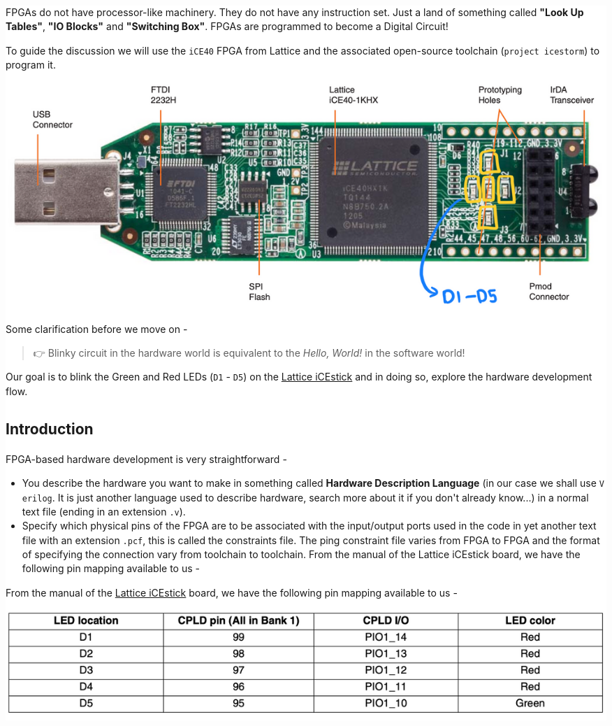 FPGAs do not have processor-like machinery. They do not have any instruction set. Just a land of something called **"Look Up Tables"**, **"IO Blocks"** and **"Switching Box"**. FPGAs are programmed to become a Digital Circuit!

To guide the discussion we will use the `iCE40` FPGA from Lattice and the associated open-source toolchain (`project icestorm`) to program it.

!["iCE40 FPGA, D1-D5 are five LEDs that we want to blink. This development board is referred to as the "iCEstick"."](2.png)

Some clarification before we move on -

> 👉 Blinky circuit in the hardware world is equivalent to the *Hello, World!* in the software world!

Our goal is to blink the Green and Red LEDs (`D1` - `D5`) on the [Lattice iCEstick](http://www.mouser.in/new/Lattice-Semiconductor/lattice-icestick-kit/?ref=inpyjama.com) and in doing so, explore the hardware development flow.

## Introduction

FPGA-based hardware development is very straightforward -
- You describe the hardware you want to make in something called **Hardware Description Language** (in our case we shall use `Verilog`. It is just another language used to describe hardware, search more about it if you don't already know...) in a normal text file (ending in an extension `.v`).
- Specify which physical pins of the FPGA are to be associated with the input/output ports used in the code in yet another text file with an extension `.pcf`, this is called the constraints file. The ping constraint file varies from FPGA to FPGA and the format of specifying the connection vary from toolchain to toolchain.
From the manual of the Lattice iCEstick board, we have the following pin mapping available to us -

From the manual of the [Lattice iCEstick](http://www.mouser.in/new/Lattice-Semiconductor/lattice-icestick-kit/?ref=inpyjama.com) board, we have the following pin mapping available to us -

!["Pin mapping of the LEDs."](3.png)
